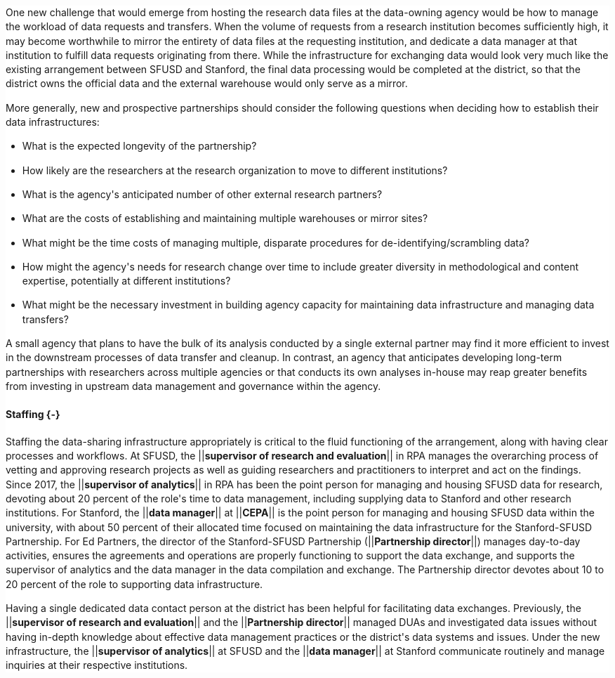 One new challenge that would emerge from hosting the research data files at the data-owning agency would be how to manage the workload of data requests and transfers. When the volume of requests from a research institution becomes sufficiently high, it may become worthwhile to mirror the entirety of data files at the requesting institution, and dedicate a data manager at that institution to fulfill data requests originating from there. While the infrastructure for exchanging data would look very much like the existing arrangement between SFUSD and Stanford, the final data processing would be completed at the district, so that the district owns the official data and the external warehouse would only serve as a mirror.

More generally, new and prospective partnerships should consider the following questions when deciding how to establish their data infrastructures:

-   What is the expected longevity of the partnership?

-   How likely are the researchers at the research organization to move to different institutions?

-   What is the agency's anticipated number of other external research partners?

-   What are the costs of establishing and maintaining multiple warehouses or mirror sites?

-   What might be the time costs of managing multiple, disparate procedures for de-identifying/scrambling data?

-   How might the agency's needs for research change over time to include greater diversity in methodological and content expertise, potentially at different institutions?

-   What might be the necessary investment in building agency capacity for maintaining data infrastructure and managing data transfers?

A small agency that plans to have the bulk of its analysis conducted by a single external partner may find it more efficient to invest in the downstream processes of data transfer and cleanup. In contrast, an agency that anticipates developing long-term partnerships with researchers across multiple agencies or that conducts its own analyses in-house may reap greater benefits from investing in upstream data management and governance within the agency.

#### Staffing  {-}

Staffing the data-sharing infrastructure appropriately is critical to the fluid functioning of the arrangement, along with having clear processes and workflows. At SFUSD, the ||**supervisor of research and evaluation**|| in RPA manages the overarching process of vetting and approving research projects as well as guiding researchers and practitioners to interpret and act on the findings. Since 2017, the ||**supervisor of analytics**|| in RPA has been the point person for managing and housing SFUSD data for research, devoting about 20 percent of the role's time to data management, including supplying data to Stanford and other research institutions. For Stanford, the ||**data manager**|| at ||**CEPA**|| is the point person for managing and housing SFUSD data within the university, with about 50 percent of their allocated time focused on maintaining the data infrastructure for the Stanford-SFUSD Partnership. For Ed Partners, the director of the Stanford-SFUSD Partnership (||**Partnership director**||) manages day-to-day activities, ensures the agreements and operations are properly functioning to support the data exchange, and supports the supervisor of analytics and the data manager in the data compilation and exchange. The Partnership director devotes about 10 to 20 percent of the role to supporting data infrastructure.

Having a single dedicated data contact person at the district has been helpful for facilitating data exchanges. Previously, the ||**supervisor of research and evaluation**|| and the ||**Partnership director**|| managed DUAs and investigated data issues without having in-depth knowledge about effective data management practices or the district's data systems and issues. Under the new infrastructure, the ||**supervisor of analytics**|| at SFUSD and the ||**data manager**|| at Stanford communicate routinely and manage inquiries at their respective institutions.
